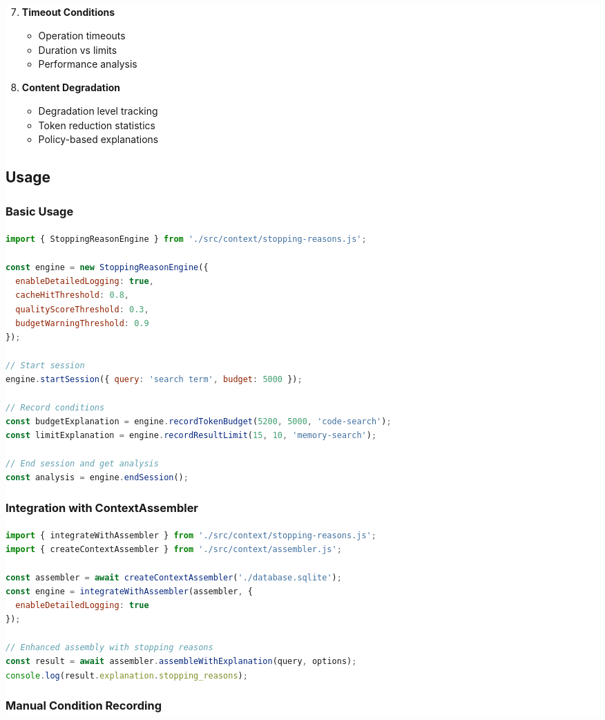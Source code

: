 7. **Timeout Conditions**
   - Operation timeouts
   - Duration vs limits
   - Performance analysis

8. **Content Degradation**
   - Degradation level tracking
   - Token reduction statistics
   - Policy-based explanations

## Usage

### Basic Usage

```javascript
import { StoppingReasonEngine } from './src/context/stopping-reasons.js';

const engine = new StoppingReasonEngine({
  enableDetailedLogging: true,
  cacheHitThreshold: 0.8,
  qualityScoreThreshold: 0.3,
  budgetWarningThreshold: 0.9
});

// Start session
engine.startSession({ query: 'search term', budget: 5000 });

// Record conditions
const budgetExplanation = engine.recordTokenBudget(5200, 5000, 'code-search');
const limitExplanation = engine.recordResultLimit(15, 10, 'memory-search');

// End session and get analysis
const analysis = engine.endSession();
```

### Integration with ContextAssembler

```javascript
import { integrateWithAssembler } from './src/context/stopping-reasons.js';
import { createContextAssembler } from './src/context/assembler.js';

const assembler = await createContextAssembler('./database.sqlite');
const engine = integrateWithAssembler(assembler, {
  enableDetailedLogging: true
});

// Enhanced assembly with stopping reasons
const result = await assembler.assembleWithExplanation(query, options);
console.log(result.explanation.stopping_reasons);
```

### Manual Condition Recording
